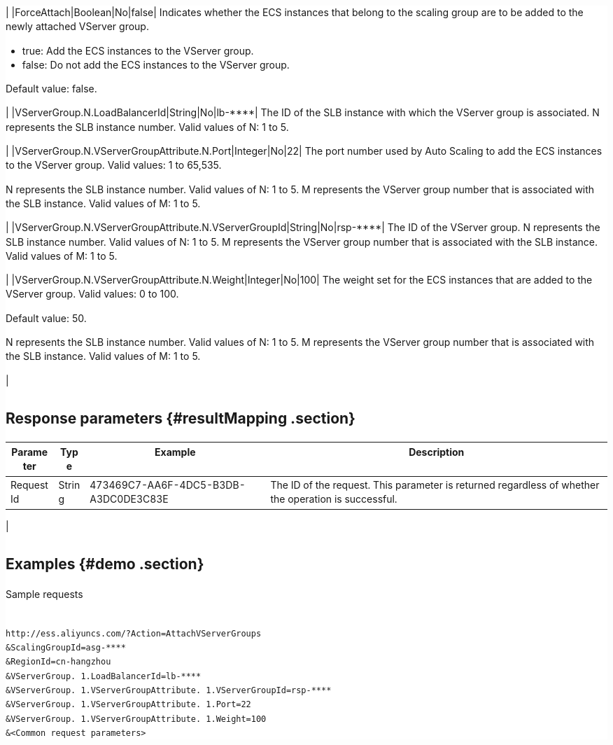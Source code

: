  |
|ForceAttach|Boolean|No|false| Indicates whether the ECS instances that belong to the scaling group are to be added to the newly attached VServer group.

 -   true: Add the ECS instances to the VServer group.
-   false: Do not add the ECS instances to the VServer group.

 Default value: false.

 |
|VServerGroup.N.LoadBalancerId|String|No|lb-\*\*\*\*| The ID of the SLB instance with which the VServer group is associated. N represents the SLB instance number. Valid values of N: 1 to 5.

 |
|VServerGroup.N.VServerGroupAttribute.N.Port|Integer|No|22| The port number used by Auto Scaling to add the ECS instances to the VServer group. Valid values: 1 to 65,535.

 N represents the SLB instance number. Valid values of N: 1 to 5. M represents the VServer group number that is associated with the SLB instance. Valid values of M: 1 to 5.

 |
|VServerGroup.N.VServerGroupAttribute.N.VServerGroupId|String|No|rsp-\*\*\*\*| The ID of the VServer group. N represents the SLB instance number. Valid values of N: 1 to 5. M represents the VServer group number that is associated with the SLB instance. Valid values of M: 1 to 5.

 |
|VServerGroup.N.VServerGroupAttribute.N.Weight|Integer|No|100| The weight set for the ECS instances that are added to the VServer group. Valid values: 0 to 100.

 Default value: 50.

 N represents the SLB instance number. Valid values of N: 1 to 5. M represents the VServer group number that is associated with the SLB instance. Valid values of M: 1 to 5.

 |

## Response parameters {#resultMapping .section}

|Parameter|Type|Example|Description|
|---------|----|-------|-----------|
|RequestId|String|473469C7-AA6F-4DC5-B3DB-A3DC0DE3C83E| The ID of the request. This parameter is returned regardless of whether the operation is successful.

 |

## Examples {#demo .section}

Sample requests

``` {#request_demo}

http://ess.aliyuncs.com/?Action=AttachVServerGroups
&ScalingGroupId=asg-****
&RegionId=cn-hangzhou 
&VServerGroup. 1.LoadBalancerId=lb-****
&VServerGroup. 1.VServerGroupAttribute. 1.VServerGroupId=rsp-****
&VServerGroup. 1.VServerGroupAttribute. 1.Port=22
&VServerGroup. 1.VServerGroupAttribute. 1.Weight=100
&<Common request parameters>

```
